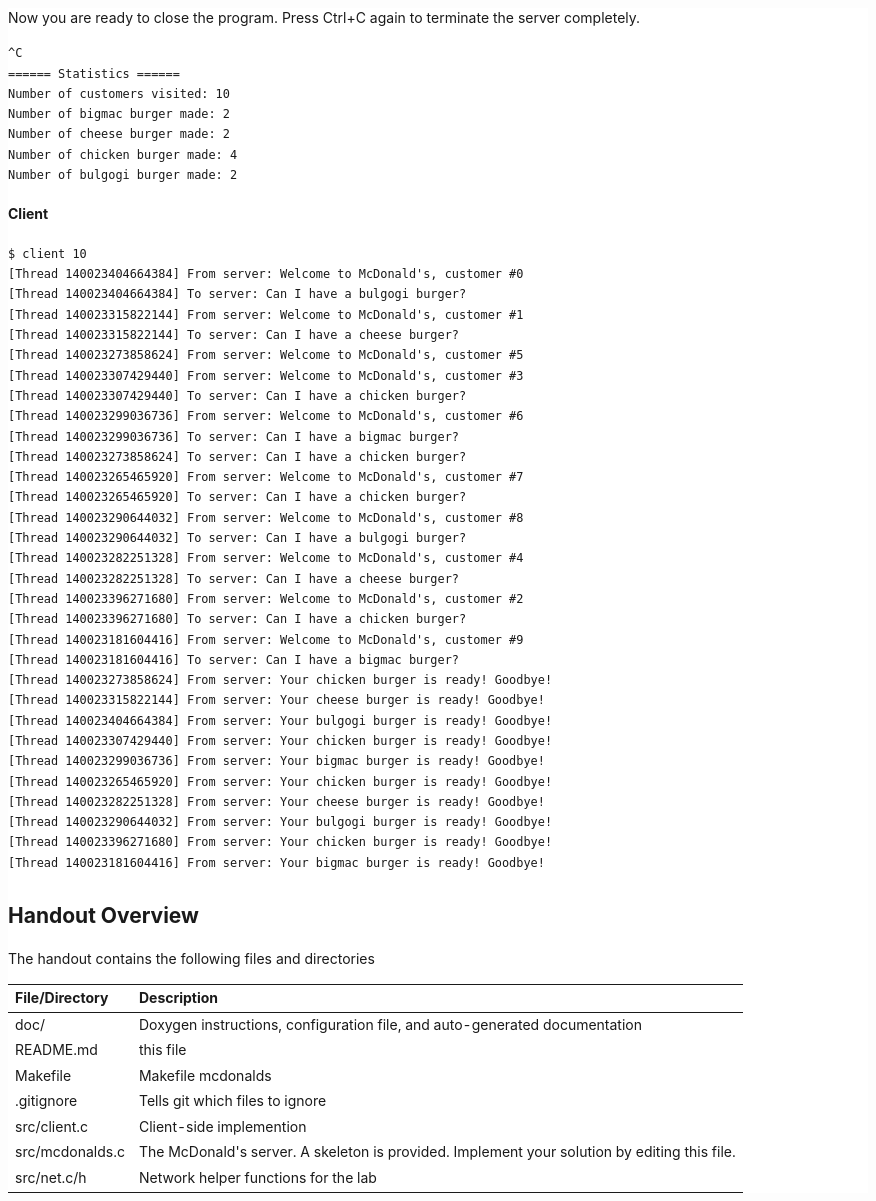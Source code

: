 Now you are ready to close the program. Press Ctrl+C again to terminate the server completely.
```
^C
====== Statistics ======
Number of customers visited: 10
Number of bigmac burger made: 2
Number of cheese burger made: 2
Number of chicken burger made: 4
Number of bulgogi burger made: 2
```

#### Client
```
$ client 10
[Thread 140023404664384] From server: Welcome to McDonald's, customer #0
[Thread 140023404664384] To server: Can I have a bulgogi burger?
[Thread 140023315822144] From server: Welcome to McDonald's, customer #1
[Thread 140023315822144] To server: Can I have a cheese burger?
[Thread 140023273858624] From server: Welcome to McDonald's, customer #5
[Thread 140023307429440] From server: Welcome to McDonald's, customer #3
[Thread 140023307429440] To server: Can I have a chicken burger?
[Thread 140023299036736] From server: Welcome to McDonald's, customer #6
[Thread 140023299036736] To server: Can I have a bigmac burger?
[Thread 140023273858624] To server: Can I have a chicken burger?
[Thread 140023265465920] From server: Welcome to McDonald's, customer #7
[Thread 140023265465920] To server: Can I have a chicken burger?
[Thread 140023290644032] From server: Welcome to McDonald's, customer #8
[Thread 140023290644032] To server: Can I have a bulgogi burger?
[Thread 140023282251328] From server: Welcome to McDonald's, customer #4
[Thread 140023282251328] To server: Can I have a cheese burger?
[Thread 140023396271680] From server: Welcome to McDonald's, customer #2
[Thread 140023396271680] To server: Can I have a chicken burger?
[Thread 140023181604416] From server: Welcome to McDonald's, customer #9
[Thread 140023181604416] To server: Can I have a bigmac burger?
[Thread 140023273858624] From server: Your chicken burger is ready! Goodbye!
[Thread 140023315822144] From server: Your cheese burger is ready! Goodbye!
[Thread 140023404664384] From server: Your bulgogi burger is ready! Goodbye!
[Thread 140023307429440] From server: Your chicken burger is ready! Goodbye!
[Thread 140023299036736] From server: Your bigmac burger is ready! Goodbye!
[Thread 140023265465920] From server: Your chicken burger is ready! Goodbye!
[Thread 140023282251328] From server: Your cheese burger is ready! Goodbye!
[Thread 140023290644032] From server: Your bulgogi burger is ready! Goodbye!
[Thread 140023396271680] From server: Your chicken burger is ready! Goodbye!
[Thread 140023181604416] From server: Your bigmac burger is ready! Goodbye!
```

## Handout Overview

The handout contains the following files and directories

| File/Directory | Description |
|:---  |:--- |
| doc/ | Doxygen instructions, configuration file, and auto-generated documentation |
| README.md | this file |
| Makefile | Makefile mcdonalds |
| .gitignore | Tells git which files to ignore |
| src/client.c | Client-side implemention |
| src/mcdonalds.c | The McDonald's server. A skeleton is provided. Implement your solution by editing this file. |
| src/net.c/h | Network helper functions for the lab |